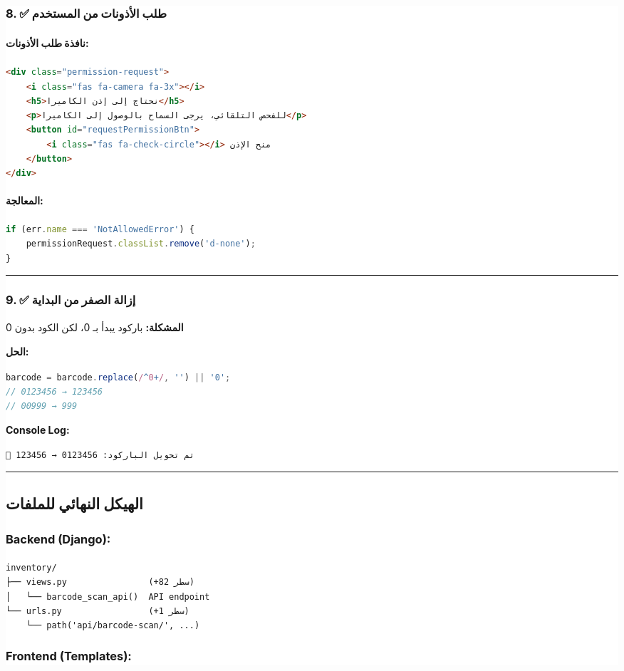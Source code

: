 
### 8. ✅ طلب الأذونات من المستخدم

#### نافذة طلب الأذونات:
```html
<div class="permission-request">
    <i class="fas fa-camera fa-3x"></i>
    <h5>نحتاج إلى إذن الكاميرا</h5>
    <p>للفحص التلقائي، يرجى السماح بالوصول إلى الكاميرا</p>
    <button id="requestPermissionBtn">
        <i class="fas fa-check-circle"></i> منح الإذن
    </button>
</div>
```

#### المعالجة:
```javascript
if (err.name === 'NotAllowedError') {
    permissionRequest.classList.remove('d-none');
}
```

---

### 9. ✅ إزالة الصفر من البداية

**المشكلة:** باركود يبدأ بـ 0، لكن الكود بدون 0

**الحل:**
```javascript
barcode = barcode.replace(/^0+/, '') || '0';
// 0123456 → 123456
// 00999 → 999
```

**Console Log:**
```
🔄 تم تحويل الباركود: 0123456 → 123456
```

---

## الهيكل النهائي للملفات

### Backend (Django):

```
inventory/
├── views.py                (+82 سطر)
│   └── barcode_scan_api()  API endpoint
└── urls.py                 (+1 سطر)
    └── path('api/barcode-scan/', ...)
```

### Frontend (Templates):
